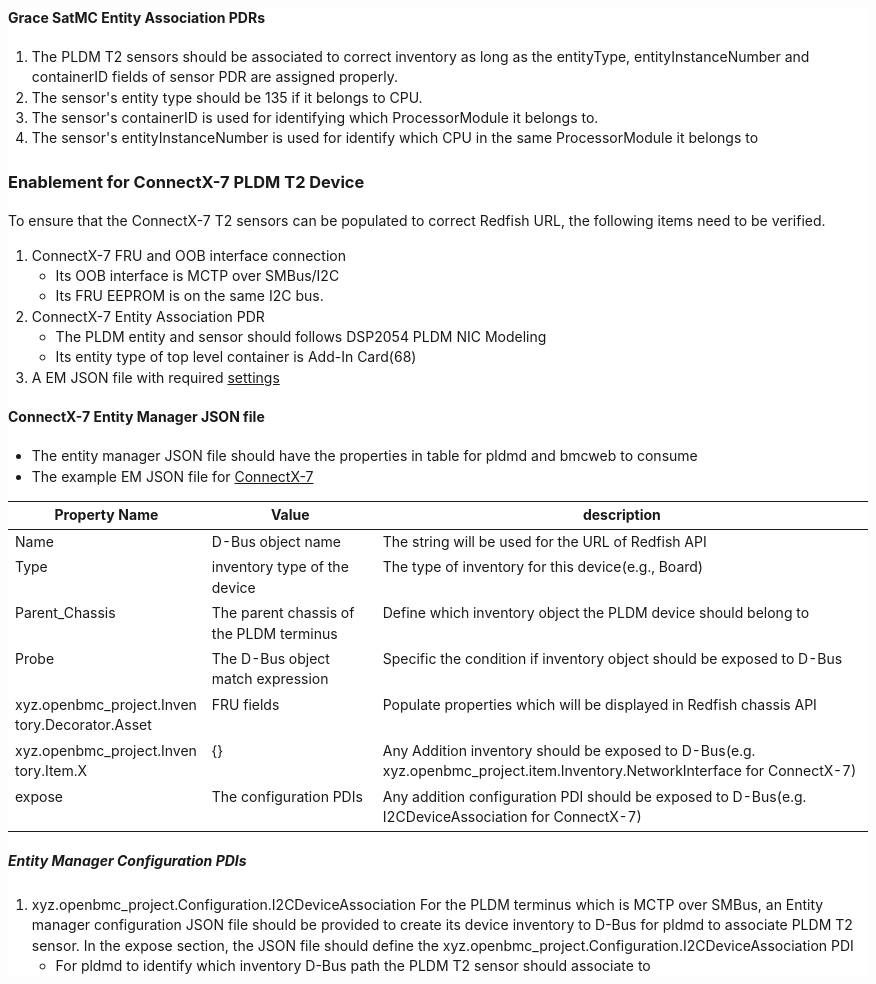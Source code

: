 #### Grace SatMC Entity Association PDRs

1. The PLDM T2 sensors should be associated to correct inventory as long as
   the entityType, entityInstanceNumber and containerID fields of sensor PDR
   are assigned properly.
2. The sensor's entity type should be 135 if it belongs to CPU.
3. The sensor's containerID is used for identifying which ProcessorModule
   it belongs to.
4. The sensor's entityInstanceNumber is used for identify which CPU in the
   same ProcessorModule it belongs to

### Enablement for ConnectX-7 PLDM T2 Device

To ensure that the ConnectX-7 T2 sensors can be populated to correct Redfish
URL, the following items need to be verified.

1. ConnectX-7 FRU and OOB interface connection
   - Its OOB interface is MCTP over SMBus/I2C
   - Its FRU EEPROM is on the same I2C bus.
2. ConnectX-7 Entity Association PDR
   - The PLDM entity and sensor should follows DSP2054 PLDM NIC Modeling
   - Its entity type of top level container is Add-In Card(68)
3. A EM JSON file with required [settings](#connectx-7-entity-manager-json-file)

#### ConnectX-7 Entity Manager JSON file

- The entity manager JSON file should have the properties in table for pldmd
  and bmcweb to consume
- The example EM JSON file for [ConnectX-7](#example-connectx-7-em-json-file)

| Property Name                                 | Value                                   | description                                                                                                                |
| --------------------------------------------- | --------------------------------------- | -------------------------------------------------------------------------------------------------------------------------- |
| Name                                          | D-Bus object name                       | The string will be used for the URL of Redfish API                                                                         |
| Type                                          | inventory type of the device            | The type of inventory for this device(e.g., Board)                                                                         |
| Parent_Chassis                                | The parent chassis of the PLDM terminus | Define which inventory object the PLDM device should belong to                                                             |
| Probe                                         | The D-Bus object match expression       | Specific the condition if inventory object should be exposed to D-Bus                                                      |
| xyz.openbmc_project.Inventory.Decorator.Asset | FRU fields                              | Populate properties which will be displayed in Redfish chassis API                                                         |
| xyz.openbmc_project.Inventory.Item.X          | {}                                      | Any Addition inventory should be exposed to D-Bus(e.g. xyz.openbmc_project.item.Inventory.NetworkInterface for ConnectX-7) |
| expose                                        | The configuration PDIs                  | Any addition configuration PDI should be exposed to D-Bus(e.g. I2CDeviceAssociation for ConnectX-7)                        |

##### Entity Manager Configuration PDIs

1. xyz.openbmc_project.Configuration.I2CDeviceAssociation
   For the PLDM terminus which is MCTP over SMBus, an Entity manager configuration
   JSON file should be provided to create its device inventory to D-Bus for pldmd
   to associate PLDM T2 sensor. In the expose section, the JSON file should define
   the xyz.openbmc_project.Configuration.I2CDeviceAssociation PDI
   - For pldmd to identify which inventory D-Bus path the PLDM T2 sensor should
     associate to
